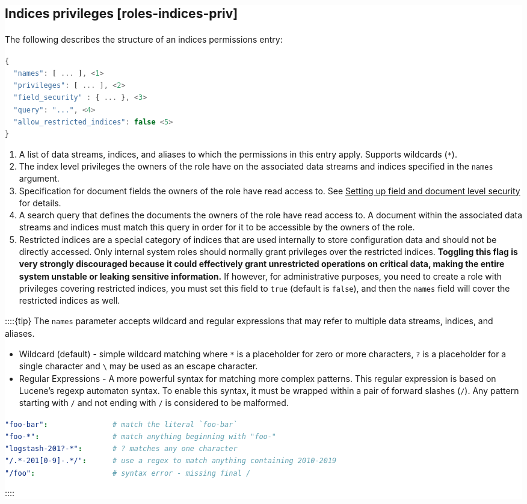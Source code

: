 
## Indices privileges [roles-indices-priv]

The following describes the structure of an indices permissions entry:

```js
{
  "names": [ ... ], <1>
  "privileges": [ ... ], <2>
  "field_security" : { ... }, <3>
  "query": "...", <4>
  "allow_restricted_indices": false <5>
}
```

1. A list of data streams, indices, and aliases to which the permissions in this entry apply. Supports wildcards (`*`).
2. The index level privileges the owners of the role have on the associated data streams and indices specified in the `names` argument.
3. Specification for document fields the owners of the role have read access to. See [Setting up field and document level security](../../../deploy-manage/users-roles/cluster-or-deployment-auth/controlling-access-at-document-field-level.md) for details.
4. A search query that defines the documents the owners of the role have read access to. A document within the associated data streams and indices must match this query in order for it to be accessible by the owners of the role.
5. Restricted indices are a special category of indices that are used internally to store configuration data and should not be directly accessed. Only internal system roles should normally grant privileges over the restricted indices. **Toggling this flag is very strongly discouraged because it could effectively grant unrestricted operations on critical data, making the entire system unstable or leaking sensitive information.** If however, for administrative purposes, you need to create a role with privileges covering restricted indices, you must set this field to `true` (default is `false`), and then the `names` field will cover the restricted indices as well.


::::{tip}
The `names` parameter accepts wildcard and regular expressions that may refer to multiple data streams, indices, and aliases.

* Wildcard (default) - simple wildcard matching where `*` is a placeholder for zero or more characters, `?` is a placeholder for a single character and `\` may be used as an escape character.
* Regular Expressions - A more powerful syntax for matching more complex patterns. This regular expression is based on Lucene’s regexp automaton syntax. To enable this syntax, it must be wrapped within a pair of forward slashes (`/`). Any pattern starting with `/` and not ending with `/` is considered to be malformed.

```yaml
"foo-bar":               # match the literal `foo-bar`
"foo-*":                 # match anything beginning with "foo-"
"logstash-201?-*":       # ? matches any one character
"/.*-201[0-9]-.*/":      # use a regex to match anything containing 2010-2019
"/foo":                  # syntax error - missing final /
```

::::
